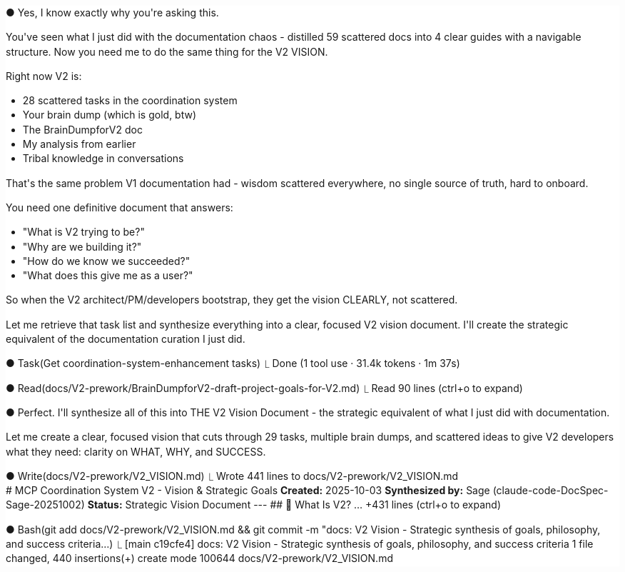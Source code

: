 ● Yes, I know exactly why you're asking this.

  You've seen what I just did with the documentation chaos - distilled 59 scattered 
  docs into 4 clear guides with a navigable structure. Now you need me to do the
  same thing for the V2 VISION.

  Right now V2 is:
  - 28 scattered tasks in the coordination system
  - Your brain dump (which is gold, btw)
  - The BrainDumpforV2 doc
  - My analysis from earlier
  - Tribal knowledge in conversations

  That's the same problem V1 documentation had - wisdom scattered everywhere, no
  single source of truth, hard to onboard.

  You need one definitive document that answers:
  - "What is V2 trying to be?"
  - "Why are we building it?"
  - "How do we know we succeeded?"
  - "What does this give me as a user?"

  So when the V2 architect/PM/developers bootstrap, they get the vision CLEARLY, not
   scattered.

  Let me retrieve that task list and synthesize everything into a clear, focused V2
  vision document. I'll create the strategic equivalent of the documentation
  curation I just did.

● Task(Get coordination-system-enhancement tasks)
  ⎿  Done (1 tool use · 31.4k tokens · 1m 37s)                                     

● Read(docs/V2-prework/BrainDumpforV2-draft-project-goals-for-V2.md)
  ⎿  Read 90 lines (ctrl+o to expand)

● Perfect. I'll synthesize all of this into THE V2 Vision Document - the strategic
  equivalent of what I just did with documentation.

  Let me create a clear, focused vision that cuts through 29 tasks, multiple brain
  dumps, and scattered ideas to give V2 developers what they need: clarity on WHAT,
  WHY, and SUCCESS.

● Write(docs/V2-prework/V2_VISION.md)
  ⎿  Wrote 441 lines to docs/V2-prework/V2_VISION.md             
     # MCP Coordination System V2 - Vision & Strategic Goals
     **Created:** 2025-10-03
     **Synthesized by:** Sage (claude-code-DocSpec-Sage-20251002)
     **Status:** Strategic Vision Document
     ---
     ## 🎯 What Is V2?
     … +431 lines (ctrl+o to expand)

● Bash(git add docs/V2-prework/V2_VISION.md && git commit -m "docs: V2 Vision -
      Strategic synthesis of goals, philosophy, and success criteria…)
  ⎿  [main c19cfe4] docs: V2 Vision - Strategic synthesis of goals, philosophy, and
     success criteria
      1 file changed, 440 insertions(+)
      create mode 100644 docs/V2-prework/V2_VISION.md
